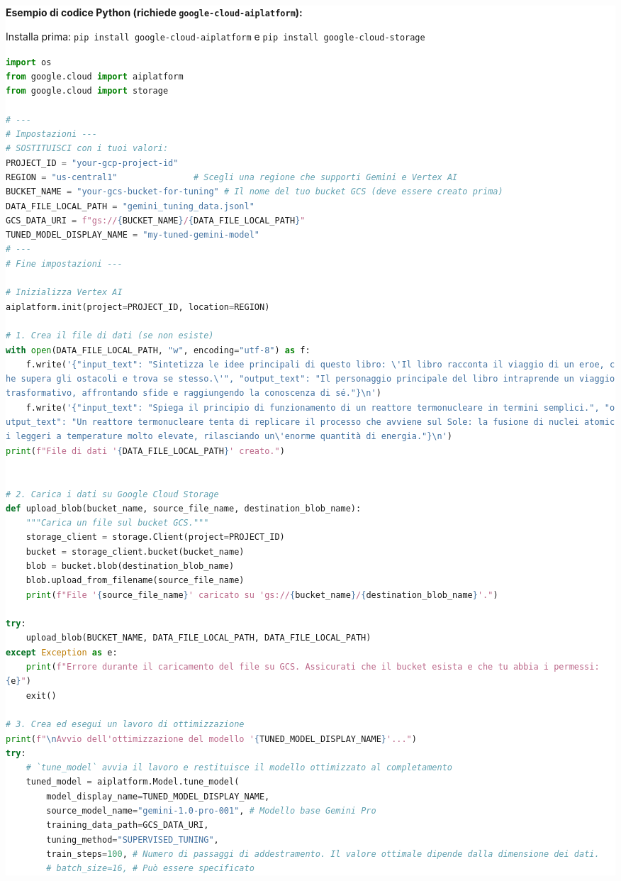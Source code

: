 **Esempio di codice Python (richiede `google-cloud-aiplatform`):**

Installa prima: `pip install google-cloud-aiplatform` e `pip install google-cloud-storage`

```python
import os
from google.cloud import aiplatform
from google.cloud import storage

# ---
# Impostazioni ---
# SOSTITUISCI con i tuoi valori:
PROJECT_ID = "your-gcp-project-id"
REGION = "us-central1"               # Scegli una regione che supporti Gemini e Vertex AI
BUCKET_NAME = "your-gcs-bucket-for-tuning" # Il nome del tuo bucket GCS (deve essere creato prima)
DATA_FILE_LOCAL_PATH = "gemini_tuning_data.jsonl"
GCS_DATA_URI = f"gs://{BUCKET_NAME}/{DATA_FILE_LOCAL_PATH}"
TUNED_MODEL_DISPLAY_NAME = "my-tuned-gemini-model"
# ---
# Fine impostazioni ---

# Inizializza Vertex AI
aiplatform.init(project=PROJECT_ID, location=REGION)

# 1. Crea il file di dati (se non esiste)
with open(DATA_FILE_LOCAL_PATH, "w", encoding="utf-8") as f:
    f.write('{"input_text": "Sintetizza le idee principali di questo libro: \'Il libro racconta il viaggio di un eroe, che supera gli ostacoli e trova se stesso.\'", "output_text": "Il personaggio principale del libro intraprende un viaggio trasformativo, affrontando sfide e raggiungendo la conoscenza di sé."}\n')
    f.write('{"input_text": "Spiega il principio di funzionamento di un reattore termonucleare in termini semplici.", "output_text": "Un reattore termonucleare tenta di replicare il processo che avviene sul Sole: la fusione di nuclei atomici leggeri a temperature molto elevate, rilasciando un\'enorme quantità di energia."}\n')
print(f"File di dati '{DATA_FILE_LOCAL_PATH}' creato.")


# 2. Carica i dati su Google Cloud Storage
def upload_blob(bucket_name, source_file_name, destination_blob_name):
    """Carica un file sul bucket GCS."""
    storage_client = storage.Client(project=PROJECT_ID)
    bucket = storage_client.bucket(bucket_name)
    blob = bucket.blob(destination_blob_name)
    blob.upload_from_filename(source_file_name)
    print(f"File '{source_file_name}' caricato su 'gs://{bucket_name}/{destination_blob_name}'.")

try:
    upload_blob(BUCKET_NAME, DATA_FILE_LOCAL_PATH, DATA_FILE_LOCAL_PATH)
except Exception as e:
    print(f"Errore durante il caricamento del file su GCS. Assicurati che il bucket esista e che tu abbia i permessi: {e}")
    exit()

# 3. Crea ed esegui un lavoro di ottimizzazione
print(f"\nAvvio dell'ottimizzazione del modello '{TUNED_MODEL_DISPLAY_NAME}'...")
try:
    # `tune_model` avvia il lavoro e restituisce il modello ottimizzato al completamento
    tuned_model = aiplatform.Model.tune_model(
        model_display_name=TUNED_MODEL_DISPLAY_NAME,
        source_model_name="gemini-1.0-pro-001", # Modello base Gemini Pro
        training_data_path=GCS_DATA_URI,
        tuning_method="SUPERVISED_TUNING",
        train_steps=100, # Numero di passaggi di addestramento. Il valore ottimale dipende dalla dimensione dei dati.
        # batch_size=16, # Può essere specificato
```